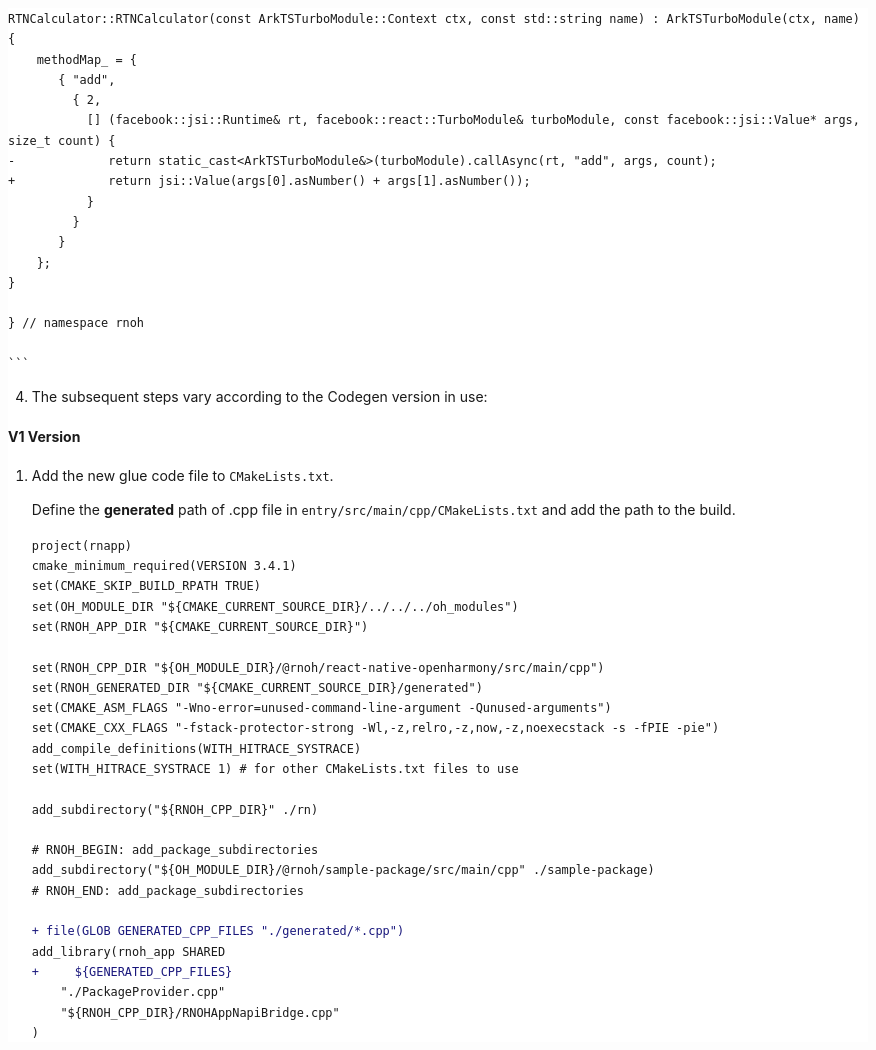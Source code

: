     RTNCalculator::RTNCalculator(const ArkTSTurboModule::Context ctx, const std::string name) : ArkTSTurboModule(ctx, name) {
        methodMap_ = {
           { "add",
             { 2,
               [] (facebook::jsi::Runtime& rt, facebook::react::TurboModule& turboModule, const facebook::jsi::Value* args, size_t count) {
    -             return static_cast<ArkTSTurboModule&>(turboModule).callAsync(rt, "add", args, count);
    +             return jsi::Value(args[0].asNumber() + args[1].asNumber());
               } 
             } 
           }
        };
    }

    } // namespace rnoh

    ```

4. The subsequent steps vary according to the Codegen version in use:
#### V1 Version
1. Add the new glue code file to `CMakeLists.txt`.
   
    Define the **generated** path of .cpp file in `entry/src/main/cpp/CMakeLists.txt` and add the path to the build.
    ```diff
    project(rnapp)
    cmake_minimum_required(VERSION 3.4.1)
    set(CMAKE_SKIP_BUILD_RPATH TRUE)
    set(OH_MODULE_DIR "${CMAKE_CURRENT_SOURCE_DIR}/../../../oh_modules")
    set(RNOH_APP_DIR "${CMAKE_CURRENT_SOURCE_DIR}")

    set(RNOH_CPP_DIR "${OH_MODULE_DIR}/@rnoh/react-native-openharmony/src/main/cpp")
    set(RNOH_GENERATED_DIR "${CMAKE_CURRENT_SOURCE_DIR}/generated")
    set(CMAKE_ASM_FLAGS "-Wno-error=unused-command-line-argument -Qunused-arguments")
    set(CMAKE_CXX_FLAGS "-fstack-protector-strong -Wl,-z,relro,-z,now,-z,noexecstack -s -fPIE -pie")
    add_compile_definitions(WITH_HITRACE_SYSTRACE)
    set(WITH_HITRACE_SYSTRACE 1) # for other CMakeLists.txt files to use

    add_subdirectory("${RNOH_CPP_DIR}" ./rn)

    # RNOH_BEGIN: add_package_subdirectories
    add_subdirectory("${OH_MODULE_DIR}/@rnoh/sample-package/src/main/cpp" ./sample-package)
    # RNOH_END: add_package_subdirectories

    + file(GLOB GENERATED_CPP_FILES "./generated/*.cpp")
    add_library(rnoh_app SHARED
    +     ${GENERATED_CPP_FILES}
        "./PackageProvider.cpp"
        "${RNOH_CPP_DIR}/RNOHAppNapiBridge.cpp"
    )
